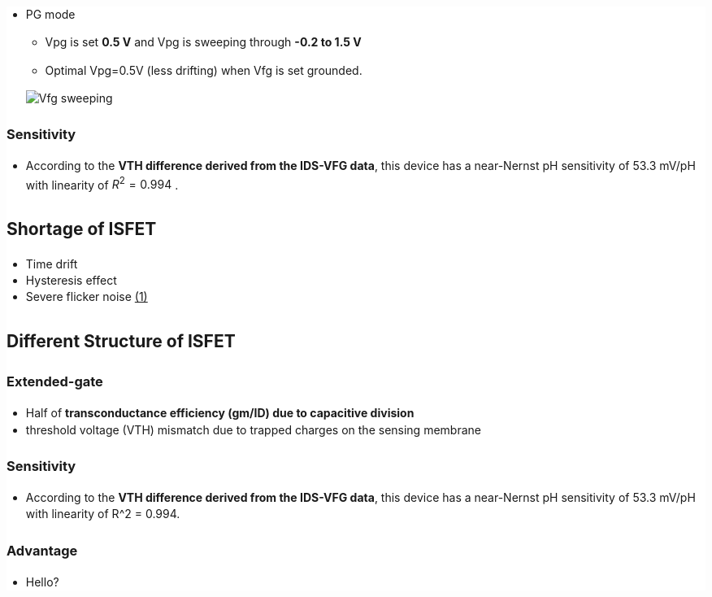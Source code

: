 - PG mode

  - Vpg is set **0.5 V** and Vpg is sweeping through **-0.2 to 1.5 V**

  - Optimal Vpg=0.5V (less drifting) when Vfg is set grounded.

  ![Vfg sweeping](https://user-images.githubusercontent.com/67454551/87669011-ca8a2500-c79f-11ea-9493-4c244fece83d.png 'width=378')

### Sensitivity

- According to the **VTH difference derived from the IDS-VFG
  data**, this device has a near-Nernst pH sensitivity of 53.3 mV/pH with linearity of $R^{2} = 0.994$ .

## Shortage of ISFET

- Time drift
- Hysteresis effect
- Severe flicker noise [(1)](https://www.sciencedirect.com/science/article/pii/S0925400509007059)

## Different Structure of ISFET


### Extended-gate

- Half of **transconductance efficiency (gm/ID) due to capacitive division**
- threshold voltage (VTH) mismatch due to trapped charges on the sensing membrane



### Sensitivity

- According to the **VTH difference derived from the IDS-VFG
  data**, this device has a near-Nernst pH sensitivity of 53.3
  mV/pH with linearity of R^2 = 0.994.


### Advantage

- Hello?
